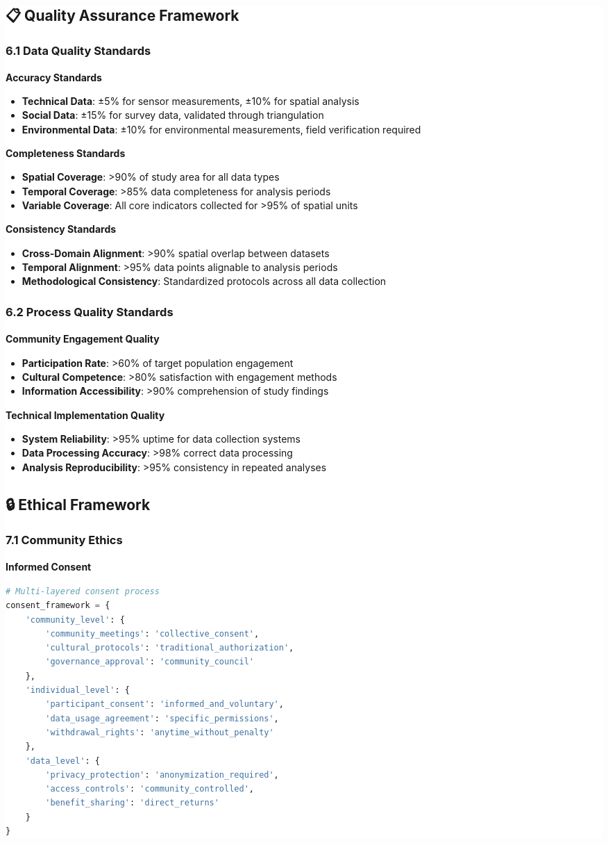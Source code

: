 ## 📋 Quality Assurance Framework

### 6.1 Data Quality Standards

**Accuracy Standards**
- **Technical Data**: ±5% for sensor measurements, ±10% for spatial analysis
- **Social Data**: ±15% for survey data, validated through triangulation
- **Environmental Data**: ±10% for environmental measurements, field verification required

**Completeness Standards**
- **Spatial Coverage**: >90% of study area for all data types
- **Temporal Coverage**: >85% data completeness for analysis periods
- **Variable Coverage**: All core indicators collected for >95% of spatial units

**Consistency Standards**
- **Cross-Domain Alignment**: >90% spatial overlap between datasets
- **Temporal Alignment**: >95% data points alignable to analysis periods
- **Methodological Consistency**: Standardized protocols across all data collection

### 6.2 Process Quality Standards

**Community Engagement Quality**
- **Participation Rate**: >60% of target population engagement
- **Cultural Competence**: >80% satisfaction with engagement methods
- **Information Accessibility**: >90% comprehension of study findings

**Technical Implementation Quality**
- **System Reliability**: >95% uptime for data collection systems
- **Data Processing Accuracy**: >98% correct data processing
- **Analysis Reproducibility**: >95% consistency in repeated analyses

## 🔒 Ethical Framework

### 7.1 Community Ethics

**Informed Consent**
```python
# Multi-layered consent process
consent_framework = {
    'community_level': {
        'community_meetings': 'collective_consent',
        'cultural_protocols': 'traditional_authorization',
        'governance_approval': 'community_council'
    },
    'individual_level': {
        'participant_consent': 'informed_and_voluntary',
        'data_usage_agreement': 'specific_permissions',
        'withdrawal_rights': 'anytime_without_penalty'
    },
    'data_level': {
        'privacy_protection': 'anonymization_required',
        'access_controls': 'community_controlled',
        'benefit_sharing': 'direct_returns'
    }
}
```
